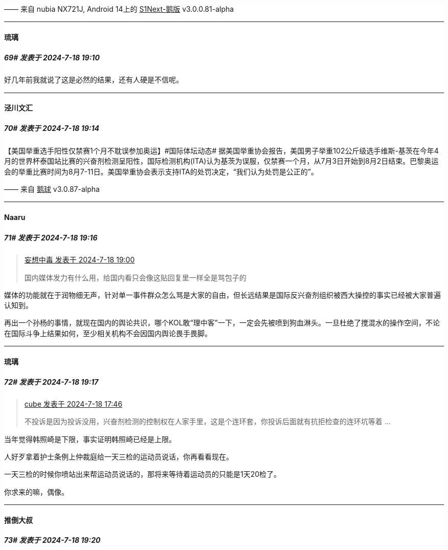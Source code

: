 —— 来自 nubia NX721J, Android 14上的 [S1Next-鹅版](https://github.com/ykrank/S1-Next/releases) v3.0.0.81-alpha


*****

####  琉璃  
##### 69#       发表于 2024-7-18 19:10

好几年前我就说了这是必然的结果，还有人硬是不信呢。


*****

####  泾川文汇  
##### 70#       发表于 2024-7-18 19:14

【美国举重选手阳性仅禁赛1个月不耽误参加奥运】#国际体坛动态# 据美国举重协会报告，美国男子举重102公斤级选手维斯-基茨在今年4月的世界杯泰国站比赛的兴奋剂检测呈阳性，国际检测机构(ITA)认为基茨为误服，仅禁赛一个月，从7月3日开始到8月2日结束。巴黎奥运会的举重比赛时间为8月7-11日。美国举重协会表示支持ITA的处罚决定，“我们认为处罚是公正的”。

—— 来自 [鹅球](https://www.pgyer.com/xfPejhuq) v3.0.87-alpha

*****

####  Naaru  
##### 71#       发表于 2024-7-18 19:16

<blockquote><a href="httphttps://bbs.saraba1st.com/2b/forum.php?mod=redirect&amp;goto=findpost&amp;pid=65627728&amp;ptid=2191911" target="_blank">妄想中毒 发表于 2024-7-18 19:00</a>

国内媒体发力有什么用，给国内看只会像这贴回复里一样全是骂包子的</blockquote>
媒体的功能就在于润物细无声，针对单一事件群众怎么骂是大家的自由，但长远结果是国际反兴奋剂组织被西大操控的事实已经被大家普遍认知到。

再出一个孙杨的事情，就现在国内的舆论共识，哪个KOL敢“理中客”一下，一定会先被喷到狗血淋头。一旦杜绝了搅混水的操作空间，不论在国际斗争上结果如何，至少相关机构不会因国内舆论畏手畏脚。

*****

####  琉璃  
##### 72#       发表于 2024-7-18 19:17

<blockquote><a href="httphttps://bbs.saraba1st.com/2b/forum.php?mod=redirect&amp;goto=findpost&amp;pid=65627097&amp;ptid=2191911" target="_blank">cube 发表于 2024-7-18 17:46</a>

不投诉是因为投诉没用，兴奋剂检测的控制权在人家手里，这是个连环套，你投诉后面就有抗拒检查的连环坑等着 ...</blockquote>
当年觉得韩照崎是下限，事实证明韩照崎已经是上限。

人好歹拿着护士条例上仲裁庭给一天三检的运动员说话，你再看看现在。

一天三检的时候你喷站出来帮运动员说话的，那将来等待着运动员的只能是1天20检了。

你求来的嘛，偶像。


*****

####  推倒大叔  
##### 73#       发表于 2024-7-18 19:20
